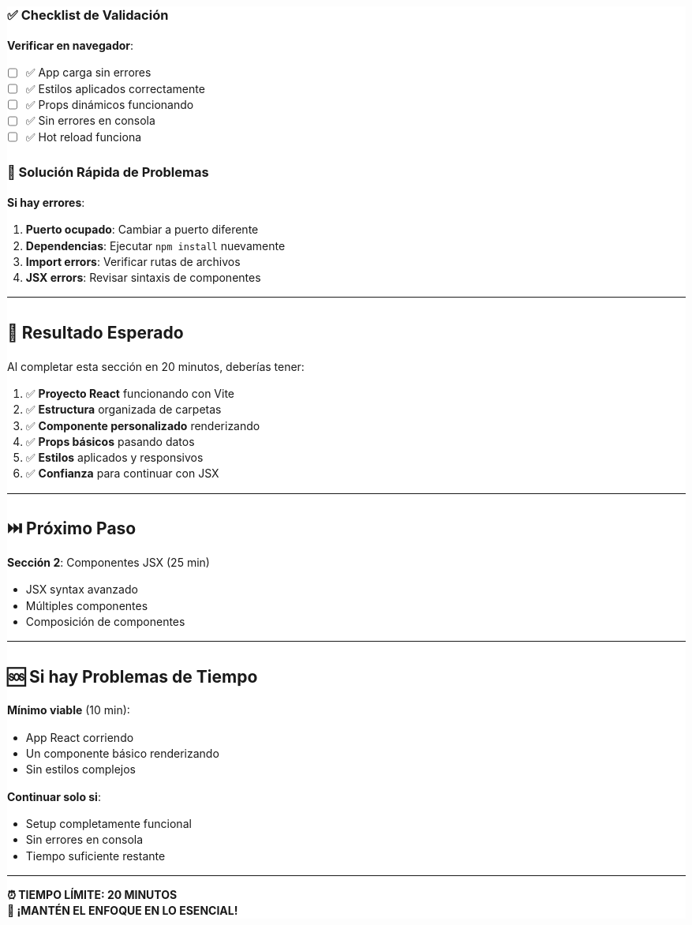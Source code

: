 ### ✅ Checklist de Validación

**Verificar en navegador**:

- [ ] ✅ App carga sin errores
- [ ] ✅ Estilos aplicados correctamente
- [ ] ✅ Props dinámicos funcionando
- [ ] ✅ Sin errores en consola
- [ ] ✅ Hot reload funciona

### 🚨 Solución Rápida de Problemas

**Si hay errores**:

1. **Puerto ocupado**: Cambiar a puerto diferente
2. **Dependencias**: Ejecutar `npm install` nuevamente
3. **Import errors**: Verificar rutas de archivos
4. **JSX errors**: Revisar sintaxis de componentes

---

## 🎯 Resultado Esperado

Al completar esta sección en 20 minutos, deberías tener:

1. ✅ **Proyecto React** funcionando con Vite
2. ✅ **Estructura** organizada de carpetas
3. ✅ **Componente personalizado** renderizando
4. ✅ **Props básicos** pasando datos
5. ✅ **Estilos** aplicados y responsivos
6. ✅ **Confianza** para continuar con JSX

---

## ⏭️ Próximo Paso

**Sección 2**: Componentes JSX (25 min)

- JSX syntax avanzado
- Múltiples componentes
- Composición de componentes

---

## 🆘 Si hay Problemas de Tiempo

**Mínimo viable** (10 min):

- App React corriendo
- Un componente básico renderizando
- Sin estilos complejos

**Continuar solo si**:

- Setup completamente funcional
- Sin errores en consola
- Tiempo suficiente restante

---

**⏰ TIEMPO LÍMITE: 20 MINUTOS**  
**🎯 ¡MANTÉN EL ENFOQUE EN LO ESENCIAL!**
